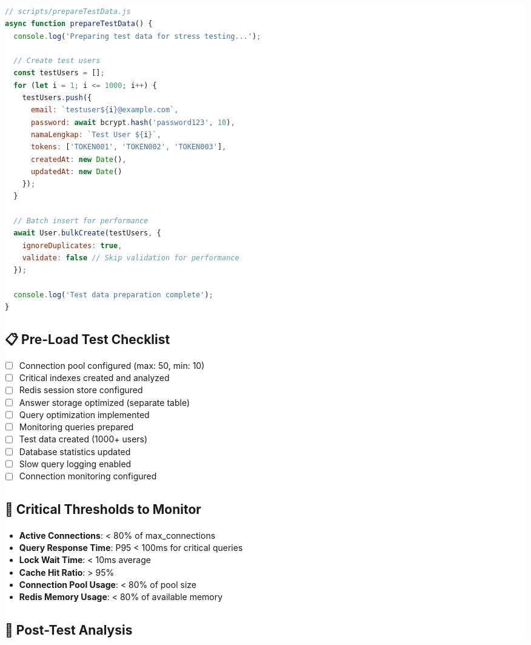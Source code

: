 ```javascript
// scripts/prepareTestData.js
async function prepareTestData() {
  console.log('Preparing test data for stress testing...');
  
  // Create test users
  const testUsers = [];
  for (let i = 1; i <= 1000; i++) {
    testUsers.push({
      email: `testuser${i}@example.com`,
      password: await bcrypt.hash('password123', 10),
      namaLengkap: `Test User ${i}`,
      tokens: ['TOKEN001', 'TOKEN002', 'TOKEN003'],
      createdAt: new Date(),
      updatedAt: new Date()
    });
  }
  
  // Batch insert for performance
  await User.bulkCreate(testUsers, { 
    ignoreDuplicates: true,
    validate: false // Skip validation for performance
  });
  
  console.log('Test data preparation complete');
}
```

## 📋 Pre-Load Test Checklist

- [ ] Connection pool configured (max: 50, min: 10)
- [ ] Critical indexes created and analyzed
- [ ] Redis session store configured
- [ ] Answer storage optimized (separate table)
- [ ] Query optimization implemented
- [ ] Monitoring queries prepared
- [ ] Test data created (1000+ users)
- [ ] Database statistics updated
- [ ] Slow query logging enabled
- [ ] Connection monitoring configured

## 🚨 Critical Thresholds to Monitor

- **Active Connections**: < 80% of max_connections
- **Query Response Time**: P95 < 100ms for critical queries
- **Lock Wait Time**: < 10ms average
- **Cache Hit Ratio**: > 95%
- **Connection Pool Usage**: < 80% of pool size
- **Redis Memory Usage**: < 80% of available memory

## 🔄 Post-Test Analysis
